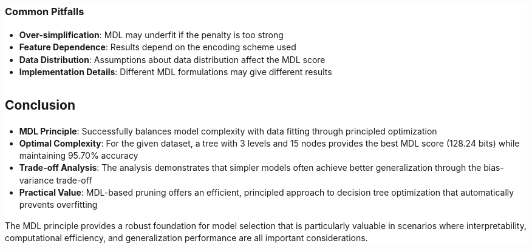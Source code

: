 ### Common Pitfalls
- **Over-simplification**: MDL may underfit if the penalty is too strong
- **Feature Dependence**: Results depend on the encoding scheme used
- **Data Distribution**: Assumptions about data distribution affect the MDL score
- **Implementation Details**: Different MDL formulations may give different results

## Conclusion
- **MDL Principle**: Successfully balances model complexity with data fitting through principled optimization
- **Optimal Complexity**: For the given dataset, a tree with 3 levels and 15 nodes provides the best MDL score (128.24 bits) while maintaining 95.70% accuracy
- **Trade-off Analysis**: The analysis demonstrates that simpler models often achieve better generalization through the bias-variance trade-off
- **Practical Value**: MDL-based pruning offers an efficient, principled approach to decision tree optimization that automatically prevents overfitting

The MDL principle provides a robust foundation for model selection that is particularly valuable in scenarios where interpretability, computational efficiency, and generalization performance are all important considerations.
